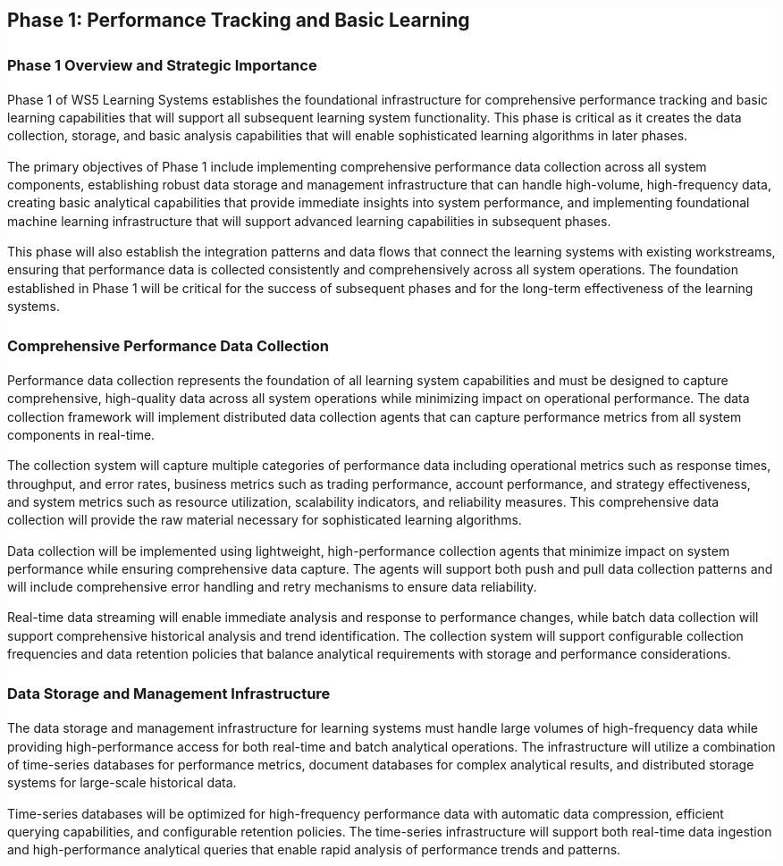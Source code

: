 
## Phase 1: Performance Tracking and Basic Learning

### Phase 1 Overview and Strategic Importance

Phase 1 of WS5 Learning Systems establishes the foundational infrastructure for comprehensive performance tracking and basic learning capabilities that will support all subsequent learning system functionality. This phase is critical as it creates the data collection, storage, and basic analysis capabilities that will enable sophisticated learning algorithms in later phases.

The primary objectives of Phase 1 include implementing comprehensive performance data collection across all system components, establishing robust data storage and management infrastructure that can handle high-volume, high-frequency data, creating basic analytical capabilities that provide immediate insights into system performance, and implementing foundational machine learning infrastructure that will support advanced learning capabilities in subsequent phases.

This phase will also establish the integration patterns and data flows that connect the learning systems with existing workstreams, ensuring that performance data is collected consistently and comprehensively across all system operations. The foundation established in Phase 1 will be critical for the success of subsequent phases and for the long-term effectiveness of the learning systems.

### Comprehensive Performance Data Collection

Performance data collection represents the foundation of all learning system capabilities and must be designed to capture comprehensive, high-quality data across all system operations while minimizing impact on operational performance. The data collection framework will implement distributed data collection agents that can capture performance metrics from all system components in real-time.

The collection system will capture multiple categories of performance data including operational metrics such as response times, throughput, and error rates, business metrics such as trading performance, account performance, and strategy effectiveness, and system metrics such as resource utilization, scalability indicators, and reliability measures. This comprehensive data collection will provide the raw material necessary for sophisticated learning algorithms.

Data collection will be implemented using lightweight, high-performance collection agents that minimize impact on system performance while ensuring comprehensive data capture. The agents will support both push and pull data collection patterns and will include comprehensive error handling and retry mechanisms to ensure data reliability.

Real-time data streaming will enable immediate analysis and response to performance changes, while batch data collection will support comprehensive historical analysis and trend identification. The collection system will support configurable collection frequencies and data retention policies that balance analytical requirements with storage and performance considerations.

### Data Storage and Management Infrastructure

The data storage and management infrastructure for learning systems must handle large volumes of high-frequency data while providing high-performance access for both real-time and batch analytical operations. The infrastructure will utilize a combination of time-series databases for performance metrics, document databases for complex analytical results, and distributed storage systems for large-scale historical data.

Time-series databases will be optimized for high-frequency performance data with automatic data compression, efficient querying capabilities, and configurable retention policies. The time-series infrastructure will support both real-time data ingestion and high-performance analytical queries that enable rapid analysis of performance trends and patterns.
